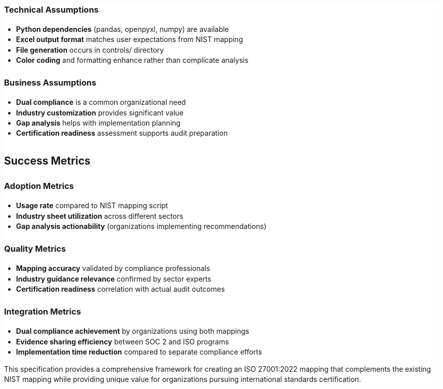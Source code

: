 ### Technical Assumptions
- **Python dependencies** (pandas, openpyxl, numpy) are available
- **Excel output format** matches user expectations from NIST mapping
- **File generation** occurs in controls/ directory
- **Color coding** and formatting enhance rather than complicate analysis

### Business Assumptions
- **Dual compliance** is a common organizational need
- **Industry customization** provides significant value
- **Gap analysis** helps with implementation planning
- **Certification readiness** assessment supports audit preparation

## Success Metrics

### Adoption Metrics
- **Usage rate** compared to NIST mapping script
- **Industry sheet utilization** across different sectors
- **Gap analysis actionability** (organizations implementing recommendations)

### Quality Metrics
- **Mapping accuracy** validated by compliance professionals
- **Industry guidance relevance** confirmed by sector experts
- **Certification readiness** correlation with actual audit outcomes

### Integration Metrics
- **Dual compliance achievement** by organizations using both mappings
- **Evidence sharing efficiency** between SOC 2 and ISO programs
- **Implementation time reduction** compared to separate compliance efforts

This specification provides a comprehensive framework for creating an ISO 27001:2022 mapping that complements the existing NIST mapping while providing unique value for organizations pursuing international standards certification.